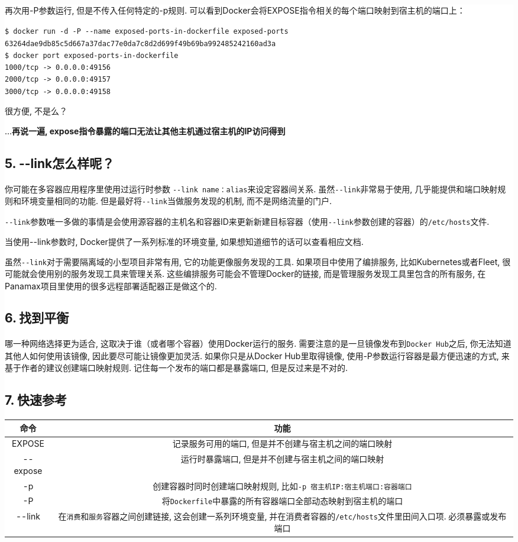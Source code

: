再次用-P参数运行, 但是不传入任何特定的-p规则. 可以看到Docker会将EXPOSE指令相关的每个端口映射到宿主机的端口上：

```
$ docker run -d -P --name exposed-ports-in-dockerfile exposed-ports
63264dae9db85c5d667a37dac77e0da7c8d2d699f49b69ba992485242160ad3a
$ docker port exposed-ports-in-dockerfile
1000/tcp -> 0.0.0.0:49156
2000/tcp -> 0.0.0.0:49157
3000/tcp -> 0.0.0.0:49158
```

很方便, 不是么？

...**再说一遍, expose指令暴露的端口无法让其他主机通过宿主机的IP访问得到**

## 5. --link怎么样呢？

你可能在多容器应用程序里使用过运行时参数 `--link name：alias`来设定容器间关系. 虽然`--link`非常易于使用, 几乎能提供和端口映射规则和环境变量相同的功能. 但是最好将`--link`当做服务发现的机制, 而不是网络流量的门户.

`--link`参数唯一多做的事情是会使用源容器的主机名和容器ID来更新新建目标容器（使用`--link`参数创建的容器）的`/etc/hosts`文件.

当使用--link参数时, Docker提供了一系列标准的环境变量, 如果想知道细节的话可以查看相应文档.

虽然`--link`对于需要隔离域的小型项目非常有用, 它的功能更像服务发现的工具. 如果项目中使用了编排服务, 比如Kubernetes或者Fleet, 很可能就会使用别的服务发现工具来管理关系. 这些编排服务可能会不管理Docker的链接, 而是管理服务发现工具里包含的所有服务, 在Panamax项目里使用的很多远程部署适配器正是做这个的.

## 6. 找到平衡

哪一种网络选择更为适合, 这取决于谁（或者哪个容器）使用Docker运行的服务. 需要注意的是一旦镜像发布到`Docker Hub`之后, 你无法知道其他人如何使用该镜像, 因此要尽可能让镜像更加灵活. 如果你只是从Docker Hub里取得镜像, 使用-P参数运行容器是最方便迅速的方式, 来基于作者的建议创建端口映射规则. 记住每一个发布的端口都是暴露端口, 但是反过来是不对的.

## 7. 快速参考

|命令|功能|
|:-:|:-:|
|EXPOSE|记录服务可用的端口, 但是并不创建与宿主机之间的端口映射|
|--expose|运行时暴露端口, 但是并不创建与宿主机之间的端口映射|
|-p|创建容器时同时创建端口映射规则, 比如`-p 宿主机IP:宿主机端口:容器端口`|
|-P|将`Dockerfile`中暴露的所有容器端口全部动态映射到宿主机的端口|
|--link|在`消费`和`服务`容器之间创建链接, 这会创建一系列环境变量, 并在消费者容器的`/etc/hosts`文件里田间入口项. 必须暴露或发布端口|
